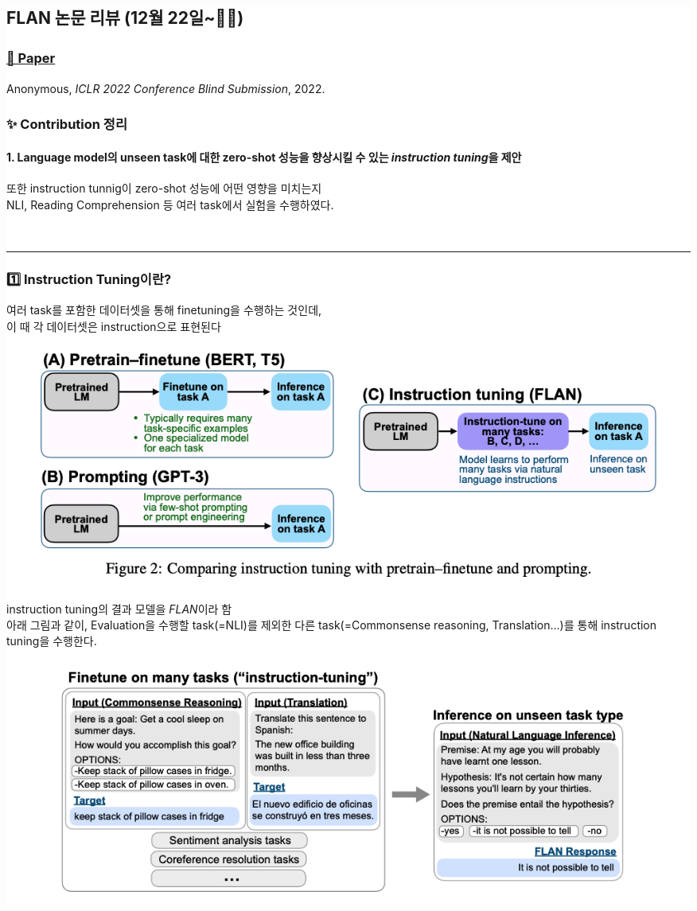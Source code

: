 ## **FLAN 논문 리뷰** (12월 22일~🏃‍♀️)

### [**📑 Paper**](https://openreview.net/forum?id=gEZrGCozdqR)
Anonymous, _ICLR 2022 Conference Blind Submission_, 2022.

### ✨ **Contribution 정리**

#### **1. Language model의 unseen task에 대한 zero-shot 성능을 향상시킬 수 있는 *instruction tuning*을 제안**

또한 instruction tunnig이 zero-shot 성능에 어떤 영향을 미치는지   
NLI, Reading Comprehension 등 여러 task에서 실험을 수행하였다. 

<br>

---- 

### **1️⃣ Instruction Tuning이란?**  
여러 task를 포함한 데이터셋을 통해 finetuning을 수행하는 것인데,  
이 때 각 데이터셋은 instruction으로 표현된다  
<div align=center><img src="../img/FLAN/figure_2.png" width=800/><br></div>

instruction tuning의 결과 모델을 *FLAN*이라 함  
아래 그림과 같이, Evaluation을 수행할 task(=NLI)를 제외한 다른 task(=Commonsense reasoning, Translation...)를 통해 instruction tuning을 수행한다. 
<div align=center><img src="../img/FLAN/figure_1_1.png" width=800/><br></div>
